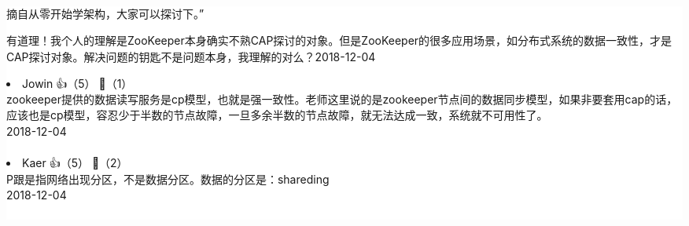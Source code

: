 摘自从零开始学架构，大家可以探讨下。”

有道理！我个人的理解是ZooKeeper本身确实不熟CAP探讨的对象。但是ZooKeeper的很多应用场景，如分布式系统的数据一致性，才是CAP探讨对象。解决问题的钥匙不是问题本身，我理解的对么？</div>2018-12-04</li><br/><li><span>Jowin</span> 👍（5） 💬（1）<div>zookeeper提供的数据读写服务是cp模型，也就是强一致性。老师这里说的是zookeeper节点间的数据同步模型，如果非要套用cap的话，应该也是cp模型，容忍少于半数的节点故障，一旦多余半数的节点故障，就无法达成一致，系统就不可用性了。</div>2018-12-04</li><br/><li><span>Kaer</span> 👍（5） 💬（2）<div>P跟是指网络出现分区，不是数据分区。数据的分区是：shareding</div>2018-12-04</li><br/>
</ul>